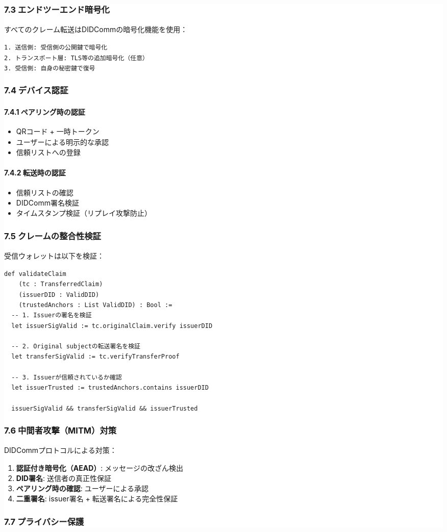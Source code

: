 ### 7.3 エンドツーエンド暗号化

すべてのクレーム転送はDIDCommの暗号化機能を使用：

```
1. 送信側: 受信側の公開鍵で暗号化
2. トランスポート層: TLS等の追加暗号化（任意）
3. 受信側: 自身の秘密鍵で復号
```

### 7.4 デバイス認証

#### 7.4.1 ペアリング時の認証

- QRコード + 一時トークン
- ユーザーによる明示的な承認
- 信頼リストへの登録

#### 7.4.2 転送時の認証

- 信頼リストの確認
- DIDComm署名検証
- タイムスタンプ検証（リプレイ攻撃防止）

### 7.5 クレームの整合性検証

受信ウォレットは以下を検証：

```lean
def validateClaim
    (tc : TransferredClaim)
    (issuerDID : ValidDID)
    (trustedAnchors : List ValidDID) : Bool :=
  -- 1. Issuerの署名を検証
  let issuerSigValid := tc.originalClaim.verify issuerDID

  -- 2. Original subjectの転送署名を検証
  let transferSigValid := tc.verifyTransferProof

  -- 3. Issuerが信頼されているか確認
  let issuerTrusted := trustedAnchors.contains issuerDID

  issuerSigValid && transferSigValid && issuerTrusted
```

### 7.6 中間者攻撃（MITM）対策

DIDCommプロトコルによる対策：

1. **認証付き暗号化（AEAD）**: メッセージの改ざん検出
2. **DID署名**: 送信者の真正性保証
3. **ペアリング時の確認**: ユーザーによる承認
4. **二重署名**: issuer署名 + 転送署名による完全性保証

### 7.7 プライバシー保護
